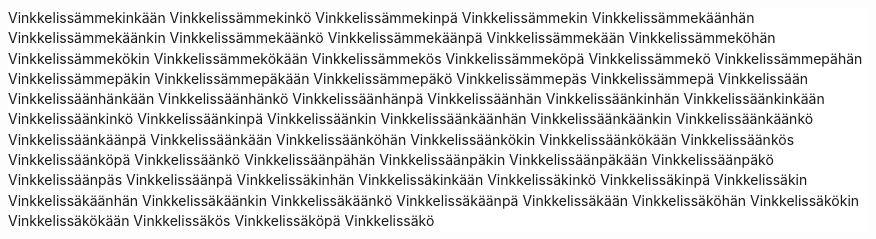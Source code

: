Vinkkelissämmekinkään
Vinkkelissämmekinkö
Vinkkelissämmekinpä
Vinkkelissämmekin
Vinkkelissämmekäänhän
Vinkkelissämmekäänkin
Vinkkelissämmekäänkö
Vinkkelissämmekäänpä
Vinkkelissämmekään
Vinkkelissämmeköhän
Vinkkelissämmekökin
Vinkkelissämmekökään
Vinkkelissämmekös
Vinkkelissämmeköpä
Vinkkelissämmekö
Vinkkelissämmepähän
Vinkkelissämmepäkin
Vinkkelissämmepäkään
Vinkkelissämmepäkö
Vinkkelissämmepäs
Vinkkelissämmepä
Vinkkelissään
Vinkkelissäänhänkään
Vinkkelissäänhänkö
Vinkkelissäänhänpä
Vinkkelissäänhän
Vinkkelissäänkinhän
Vinkkelissäänkinkään
Vinkkelissäänkinkö
Vinkkelissäänkinpä
Vinkkelissäänkin
Vinkkelissäänkäänhän
Vinkkelissäänkäänkin
Vinkkelissäänkäänkö
Vinkkelissäänkäänpä
Vinkkelissäänkään
Vinkkelissäänköhän
Vinkkelissäänkökin
Vinkkelissäänkökään
Vinkkelissäänkös
Vinkkelissäänköpä
Vinkkelissäänkö
Vinkkelissäänpähän
Vinkkelissäänpäkin
Vinkkelissäänpäkään
Vinkkelissäänpäkö
Vinkkelissäänpäs
Vinkkelissäänpä
Vinkkelissäkinhän
Vinkkelissäkinkään
Vinkkelissäkinkö
Vinkkelissäkinpä
Vinkkelissäkin
Vinkkelissäkäänhän
Vinkkelissäkäänkin
Vinkkelissäkäänkö
Vinkkelissäkäänpä
Vinkkelissäkään
Vinkkelissäköhän
Vinkkelissäkökin
Vinkkelissäkökään
Vinkkelissäkös
Vinkkelissäköpä
Vinkkelissäkö